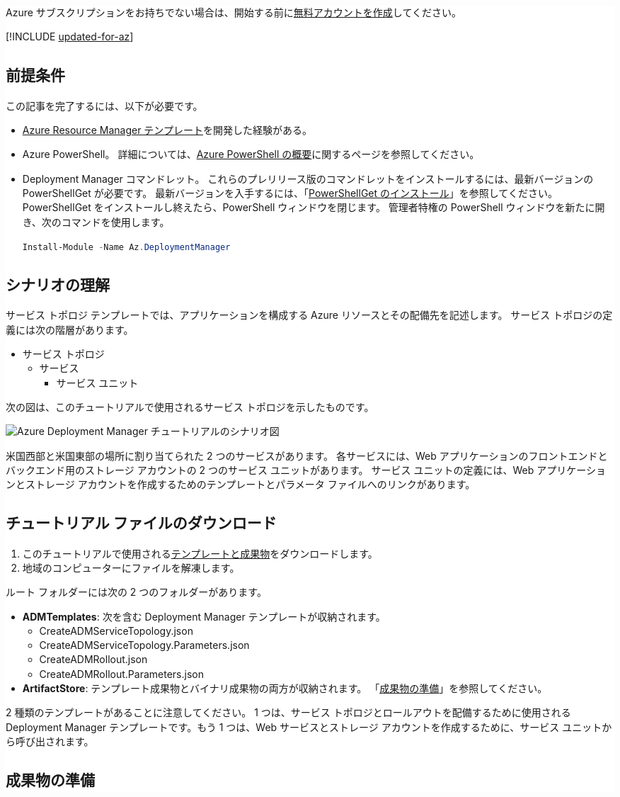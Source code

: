 Azure サブスクリプションをお持ちでない場合は、開始する前に[無料アカウントを作成](https://azure.microsoft.com/free/)してください。

[!INCLUDE [updated-for-az](../../../includes/updated-for-az.md)]

## <a name="prerequisites"></a>前提条件

この記事を完了するには、以下が必要です。

* [Azure Resource Manager テンプレート](overview.md)を開発した経験がある。
* Azure PowerShell。 詳細については、[Azure PowerShell の概要](https://docs.microsoft.com/powershell/azure/get-started-azureps)に関するページを参照してください。
* Deployment Manager コマンドレット。 これらのプレリリース版のコマンドレットをインストールするには、最新バージョンの PowerShellGet が必要です。 最新バージョンを入手するには、「[PowerShellGet のインストール](/powershell/scripting/gallery/installing-psget)」を参照してください。 PowerShellGet をインストールし終えたら、PowerShell ウィンドウを閉じます。 管理者特権の PowerShell ウィンドウを新たに開き、次のコマンドを使用します。

    ```powershell
    Install-Module -Name Az.DeploymentManager
    ```

## <a name="understand-the-scenario"></a>シナリオの理解

サービス トポロジ テンプレートでは、アプリケーションを構成する Azure リソースとその配備先を記述します。 サービス トポロジの定義には次の階層があります。

* サービス トポロジ
  * サービス
    * サービス ユニット

次の図は、このチュートリアルで使用されるサービス トポロジを示したものです。

![Azure Deployment Manager チュートリアルのシナリオ図](./media/deployment-manager-tutorial/azure-deployment-manager-tutorial-scenario-diagram.png)

米国西部と米国東部の場所に割り当てられた 2 つのサービスがあります。  各サービスには、Web アプリケーションのフロントエンドとバックエンド用のストレージ アカウントの 2 つのサービス ユニットがあります。 サービス ユニットの定義には、Web アプリケーションとストレージ アカウントを作成するためのテンプレートとパラメータ ファイルへのリンクがあります。

## <a name="download-the-tutorial-files"></a>チュートリアル ファイルのダウンロード

1. このチュートリアルで使用される[テンプレートと成果物](https://github.com/Azure/azure-docs-json-samples/raw/master/tutorial-adm/ADMTutorial.zip)をダウンロードします。
2. 地域のコンピューターにファイルを解凍します。

ルート フォルダーには次の 2 つのフォルダーがあります。

* **ADMTemplates**: 次を含む Deployment Manager テンプレートが収納されます。
  * CreateADMServiceTopology.json
  * CreateADMServiceTopology.Parameters.json
  * CreateADMRollout.json
  * CreateADMRollout.Parameters.json
* **ArtifactStore**: テンプレート成果物とバイナリ成果物の両方が収納されます。 「[成果物の準備](#prepare-the-artifacts)」を参照してください。

2 種類のテンプレートがあることに注意してください。  1 つは、サービス トポロジとロールアウトを配備するために使用される Deployment Manager テンプレートです。もう 1 つは、Web サービスとストレージ アカウントを作成するために、サービス ユニットから呼び出されます。

## <a name="prepare-the-artifacts"></a>成果物の準備
